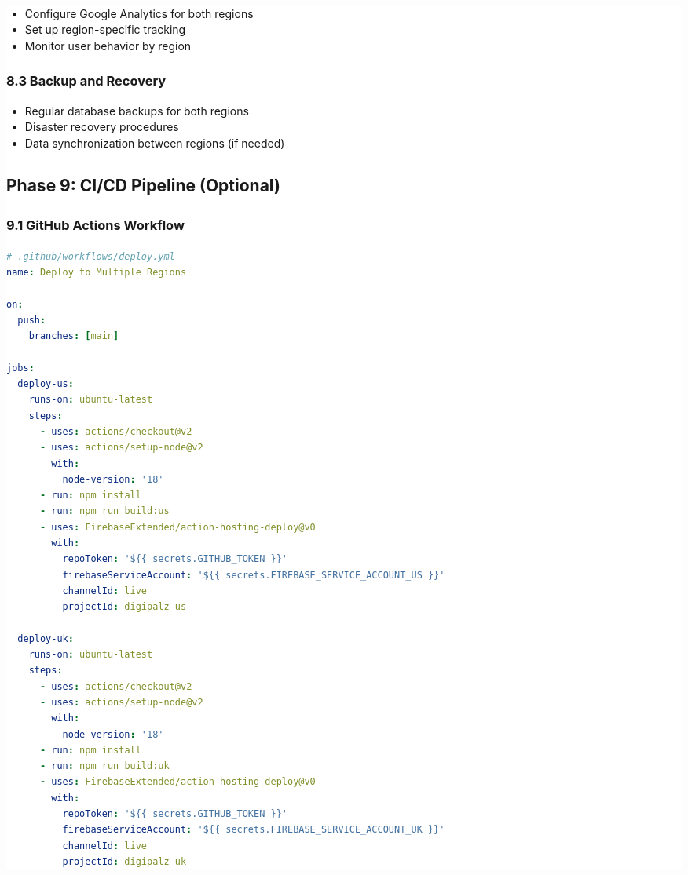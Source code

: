- Configure Google Analytics for both regions
- Set up region-specific tracking
- Monitor user behavior by region

### 8.3 Backup and Recovery

- Regular database backups for both regions
- Disaster recovery procedures
- Data synchronization between regions (if needed)

## Phase 9: CI/CD Pipeline (Optional)

### 9.1 GitHub Actions Workflow

```yaml
# .github/workflows/deploy.yml
name: Deploy to Multiple Regions

on:
  push:
    branches: [main]

jobs:
  deploy-us:
    runs-on: ubuntu-latest
    steps:
      - uses: actions/checkout@v2
      - uses: actions/setup-node@v2
        with:
          node-version: '18'
      - run: npm install
      - run: npm run build:us
      - uses: FirebaseExtended/action-hosting-deploy@v0
        with:
          repoToken: '${{ secrets.GITHUB_TOKEN }}'
          firebaseServiceAccount: '${{ secrets.FIREBASE_SERVICE_ACCOUNT_US }}'
          channelId: live
          projectId: digipalz-us

  deploy-uk:
    runs-on: ubuntu-latest
    steps:
      - uses: actions/checkout@v2
      - uses: actions/setup-node@v2
        with:
          node-version: '18'
      - run: npm install
      - run: npm run build:uk
      - uses: FirebaseExtended/action-hosting-deploy@v0
        with:
          repoToken: '${{ secrets.GITHUB_TOKEN }}'
          firebaseServiceAccount: '${{ secrets.FIREBASE_SERVICE_ACCOUNT_UK }}'
          channelId: live
          projectId: digipalz-uk
```

